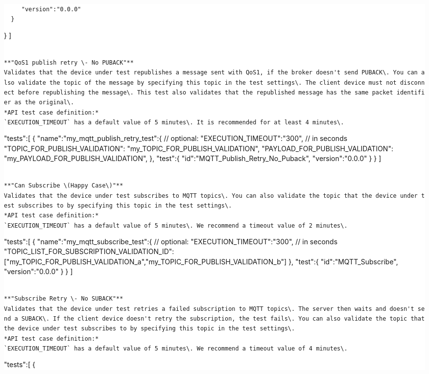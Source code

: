          "version":"0.0.0"
      }
   }
]
```

**"QoS1 publish retry \- No PUBACK"**  
Validates that the device under test republishes a message sent with QoS1, if the broker doesn't send PUBACK\. You can also validate the topic of the message by specifying this topic in the test settings\. The client device must not disconnect before republishing the message\. This test also validates that the republished message has the same packet identifier as the original\.  
*API test case definition:*  
`EXECUTION_TIMEOUT` has a default value of 5 minutes\. It is recommended for at least 4 minutes\.

```
"tests":[
   {
      "name":"my_mqtt_publish_retry_test":{
         // optional:
         "EXECUTION_TIMEOUT":"300",  // in seconds
         "TOPIC_FOR_PUBLISH_VALIDATION": "my_TOPIC_FOR_PUBLISH_VALIDATION",
         "PAYLOAD_FOR_PUBLISH_VALIDATION": "my_PAYLOAD_FOR_PUBLISH_VALIDATION",
      },
      "test":{
         "id":"MQTT_Publish_Retry_No_Puback",
         "version":"0.0.0"
      }
   }
]
```Subscribe

**"Can Subscribe \(Happy Case\)"**  
Validates that the device under test subscribes to MQTT topics\. You can also validate the topic that the device under test subscribes to by specifying this topic in the test settings\.   
*API test case definition:*  
`EXECUTION_TIMEOUT` has a default value of 5 minutes\. We recommend a timeout value of 2 minutes\. 

```
"tests":[
   {
      "name":"my_mqtt_subscribe_test":{
         // optional:
         "EXECUTION_TIMEOUT":"300",  // in seconds
         "TOPIC_LIST_FOR_SUBSCRIPTION_VALIDATION_ID":["my_TOPIC_FOR_PUBLISH_VALIDATION_a","my_TOPIC_FOR_PUBLISH_VALIDATION_b"]
      },
      "test":{
         "id":"MQTT_Subscribe",
         "version":"0.0.0"
      }
   }
]
```

**"Subscribe Retry \- No SUBACK"**  
Validates that the device under test retries a failed subscription to MQTT topics\. The server then waits and doesn't send a SUBACK\. If the client device doesn't retry the subscription, the test fails\. You can also validate the topic that the device under test subscribes to by specifying this topic in the test settings\.   
*API test case definition:*  
`EXECUTION_TIMEOUT` has a default value of 5 minutes\. We recommend a timeout value of 4 minutes\. 

```
"tests":[
   {